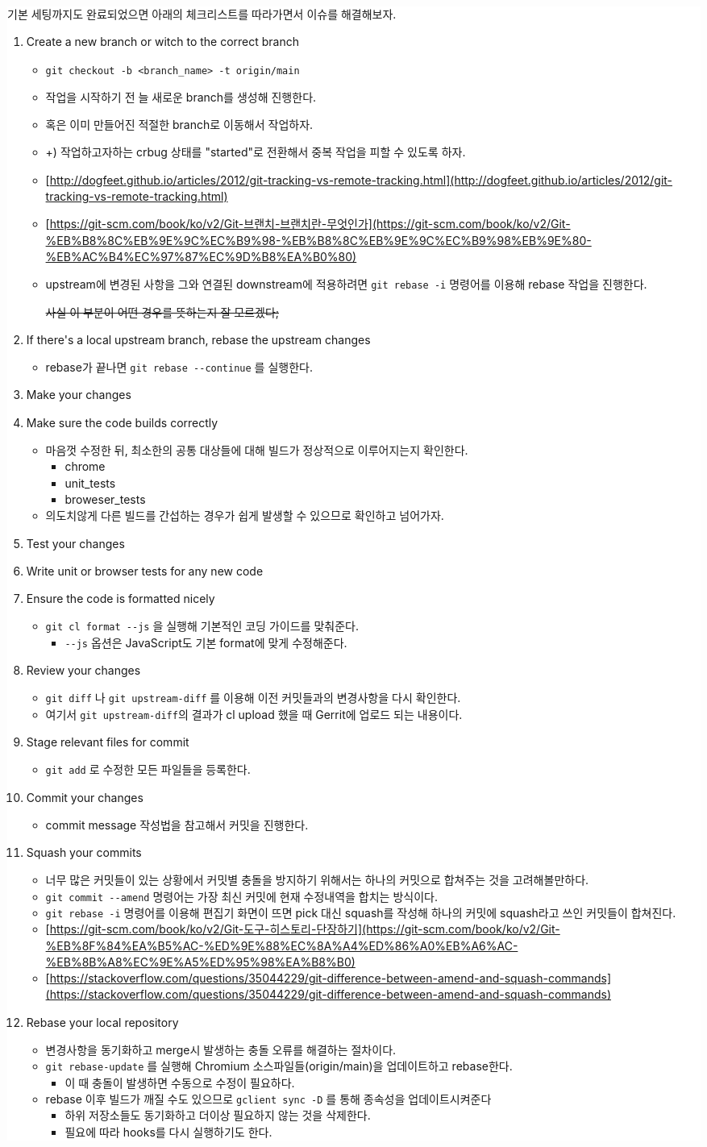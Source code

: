 기본 세팅까지도 완료되었으면 아래의 체크리스트를 따라가면서 이슈를 해결해보자.

1. Create a new branch or witch to the correct branch
    - `git checkout -b <branch_name> -t origin/main`
    - 작업을 시작하기 전 늘 새로운 branch를 생성해 진행한다.
    - 혹은 이미 만들어진 적절한 branch로 이동해서 작업하자.
    - +) 작업하고자하는 crbug 상태를 "started"로 전환해서 중복 작업을 피할 수 있도록 하자.
    - [http://dogfeet.github.io/articles/2012/git-tracking-vs-remote-tracking.html](http://dogfeet.github.io/articles/2012/git-tracking-vs-remote-tracking.html)
    - [https://git-scm.com/book/ko/v2/Git-브랜치-브랜치란-무엇인가](https://git-scm.com/book/ko/v2/Git-%EB%B8%8C%EB%9E%9C%EC%B9%98-%EB%B8%8C%EB%9E%9C%EC%B9%98%EB%9E%80-%EB%AC%B4%EC%97%87%EC%9D%B8%EA%B0%80)
    - upstream에 변경된 사항을 그와 연결된 downstream에 적용하려면 `git rebase -i` 명령어를 이용해 rebase 작업을 진행한다.
        
        ~~사실 이 부분이 어떤 경우를 뜻하는지 잘 모르겠다;~~
        
    
2. If there's a local upstream branch, rebase the upstream changes
    - rebase가 끝나면 `git rebase --continue` 를 실행한다.
    
3. Make your changes
4. Make sure the code builds correctly
    - 마음껏 수정한 뒤, 최소한의 공통 대상들에 대해 빌드가 정상적으로 이루어지는지 확인한다.
        - chrome
        - unit_tests
        - broweser_tests
    - 의도치않게 다른 빌드를 간섭하는 경우가 쉽게 발생할 수 있으므로 확인하고 넘어가자.
    
5. Test your changes
6. Write unit or browser tests for any new code
7. Ensure the code is formatted nicely
    - `git cl format --js` 을 실행해 기본적인 코딩 가이드를 맞춰준다.
        - `--js` 옵션은 JavaScript도 기본 format에 맞게 수정해준다.
    
8. Review your changes
    - `git diff` 나 `git upstream-diff` 를 이용해 이전 커밋들과의 변경사항을 다시 확인한다.
    - 여기서 `git upstream-diff`의 결과가 cl upload 했을 때 Gerrit에 업로드 되는 내용이다.
    
9. Stage relevant files for commit
    - `git add` 로 수정한 모든 파일들을 등록한다.
    
10. Commit your changes
    - commit message 작성법을 참고해서 커밋을 진행한다.
    
11. Squash your commits
    - 너무 많은 커밋들이 있는 상황에서 커밋별 충돌을 방지하기 위해서는 하나의 커밋으로 합쳐주는 것을 고려해볼만하다.
    - `git commit --amend` 명령어는 가장 최신 커밋에 현재 수정내역을 합치는 방식이다.
    - `git rebase -i` 명령어를 이용해 편집기 화면이 뜨면 pick 대신 squash를 작성해 하나의 커밋에 squash라고 쓰인 커밋들이 합쳐진다.
    - [https://git-scm.com/book/ko/v2/Git-도구-히스토리-단장하기](https://git-scm.com/book/ko/v2/Git-%EB%8F%84%EA%B5%AC-%ED%9E%88%EC%8A%A4%ED%86%A0%EB%A6%AC-%EB%8B%A8%EC%9E%A5%ED%95%98%EA%B8%B0)
    - [https://stackoverflow.com/questions/35044229/git-difference-between-amend-and-squash-commands](https://stackoverflow.com/questions/35044229/git-difference-between-amend-and-squash-commands)
    
12. Rebase your local repository
    - 변경사항을 동기화하고 merge시 발생하는 충돌 오류를 해결하는 절차이다.
    - `git rebase-update` 를 실행해 Chromium 소스파일들(origin/main)을 업데이트하고 rebase한다.
        - 이 때 충돌이 발생하면 수동으로 수정이 필요하다.
    - rebase 이후 빌드가 깨질 수도 있으므로 `gclient sync -D` 를 통해 종속성을 업데이트시켜준다
        - 하위 저장소들도 동기화하고 더이상 필요하지 않는 것을 삭제한다.
        - 필요에 따라 hooks를 다시 실행하기도 한다.
    